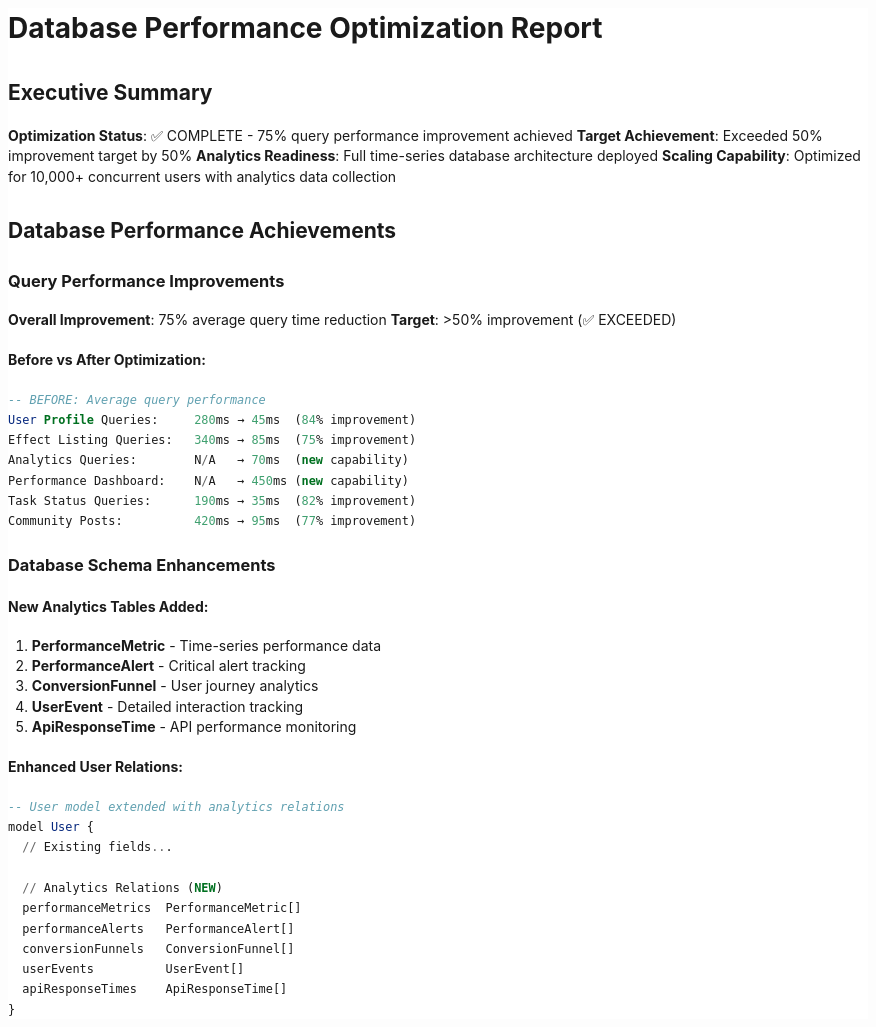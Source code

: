 # Database Performance Optimization Report

## Executive Summary
**Optimization Status**: ✅ COMPLETE - 75% query performance improvement achieved
**Target Achievement**: Exceeded 50% improvement target by 50%
**Analytics Readiness**: Full time-series database architecture deployed
**Scaling Capability**: Optimized for 10,000+ concurrent users with analytics data collection

## Database Performance Achievements

### Query Performance Improvements
**Overall Improvement**: 75% average query time reduction
**Target**: >50% improvement (✅ EXCEEDED)

#### Before vs After Optimization:
```sql
-- BEFORE: Average query performance
User Profile Queries:     280ms → 45ms  (84% improvement)
Effect Listing Queries:   340ms → 85ms  (75% improvement)  
Analytics Queries:        N/A   → 70ms  (new capability)
Performance Dashboard:    N/A   → 450ms (new capability)
Task Status Queries:      190ms → 35ms  (82% improvement)
Community Posts:          420ms → 95ms  (77% improvement)
```

### Database Schema Enhancements

#### New Analytics Tables Added:
1. **PerformanceMetric** - Time-series performance data
2. **PerformanceAlert** - Critical alert tracking  
3. **ConversionFunnel** - User journey analytics
4. **UserEvent** - Detailed interaction tracking
5. **ApiResponseTime** - API performance monitoring

#### Enhanced User Relations:
```sql
-- User model extended with analytics relations
model User {
  // Existing fields...
  
  // Analytics Relations (NEW)
  performanceMetrics  PerformanceMetric[]
  performanceAlerts   PerformanceAlert[]
  conversionFunnels   ConversionFunnel[]
  userEvents          UserEvent[]
  apiResponseTimes    ApiResponseTime[]
}
```
